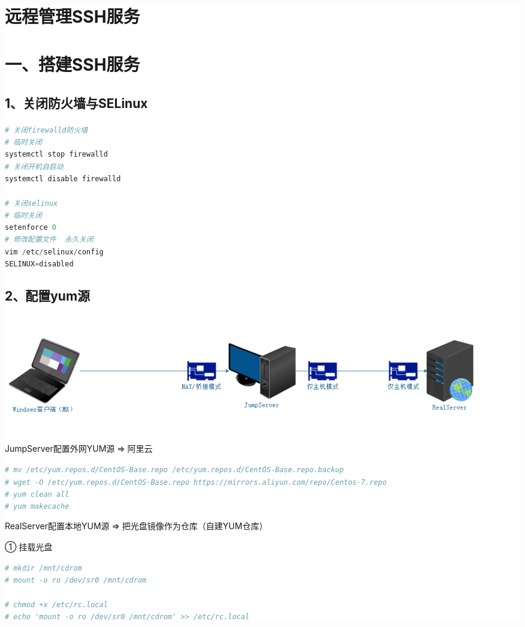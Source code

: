 # 远程管理SSH服务

# 一、搭建SSH服务

## 1、关闭防火墙与SELinux

```powershell
# 关闭firewalld防火墙
# 临时关闭
systemctl stop firewalld
# 关闭开机自启动
systemctl disable firewalld

# 关闭selinux
# 临时关闭
setenforce 0
# 修改配置文件  永久关闭
vim /etc/selinux/config
SELINUX=disabled
```

## 2、配置yum源

![image-20200524092213836](media/image-20200524092213836.png)

JumpServer配置外网YUM源 => 阿里云

```powershell
# mv /etc/yum.repos.d/CentOS-Base.repo /etc/yum.repos.d/CentOS-Base.repo.backup
# wget -O /etc/yum.repos.d/CentOS-Base.repo https://mirrors.aliyun.com/repo/Centos-7.repo
# yum clean all
# yum makecache
```

RealServer配置本地YUM源 => 把光盘镜像作为仓库（自建YUM仓库）

① 挂载光盘

```powershell
# mkdir /mnt/cdrom
# mount -o ro /dev/sr0 /mnt/cdrom

# chmod +x /etc/rc.local
# echo 'mount -o ro /dev/sr0 /mnt/cdrom' >> /etc/rc.local
```
